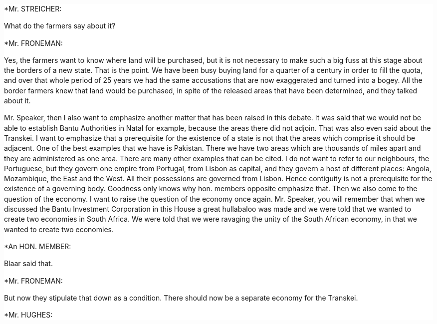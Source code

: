 </speech>

<speech by="#streicher">

<from>*Mr. <person refersTo="hansard_za">STREICHER</person>:</from>

<p>What do the farmers say about it?</p>

</speech>

<speech by="#froneman">

<from>*Mr. <person refersTo="hansard_za">FRONEMAN</person>:</from>

<p>Yes, the farmers want to know where land will be purchased, but it is not necessary to make such a big fuss at this stage about the borders of a new state. That is the point. We have been busy buying land for a quarter of a century in order to fill the quota, and over that whole period of 25 years we had the same accusations that are now exaggerated and turned into a bogey. All <span class="col_757-758" refersTo="page_395"/>the border farmers knew that land would be purchased, in spite of the released areas that have been determined, and they talked about it.</p>

<p>Mr. Speaker, then I also want to emphasize another matter that has been raised in this debate. It was said that we would not be able to establish Bantu Authorities in Natal for example, because the areas there did not adjoin. That was also even said about the Transkei. I want to emphasize that a prerequisite for the existence of a state is not that the areas which comprise it should be adjacent. One of the best examples that we have is Pakistan. There we have two areas which are thousands of miles apart and they are administered as one area. There are many other examples that can be cited. I do not want to refer to our neighbours, the Portuguese, but they govern one empire from Portugal, from Lisbon as capital, and they govern a host of different places: Angola, Mozambique, the East and the West. All their possessions are governed from Lisbon. Hence contiguity is not a prerequisite for the existence of a governing body. Goodness only knows why hon. members opposite emphasize that. Then we also come to the question of the economy. I want to raise the question of the economy once again. Mr. Speaker, you will remember that when we discussed the Bantu Investment Corporation in this House a great hullabaloo was made and we were told that we wanted to create two economies in South Africa. We were told that we were ravaging the unity of the South African economy, in that we wanted to create two economies.</p>

</speech>

<speech by="#hon_member">

<from>*An <person refersTo="hansard_za">HON. MEMBER</person>:</from>

<p>Blaar said that.</p>

</speech>

<speech by="#froneman">

<from>*Mr. <person refersTo="hansard_za">FRONEMAN</person>:</from>

<p>But now they stipulate that down as a condition. There should now be a separate economy for the Transkei.</p>

</speech>

<speech by="#hughes">

<from>*Mr. <person refersTo="hansard_za">HUGHES</person>:</from>
